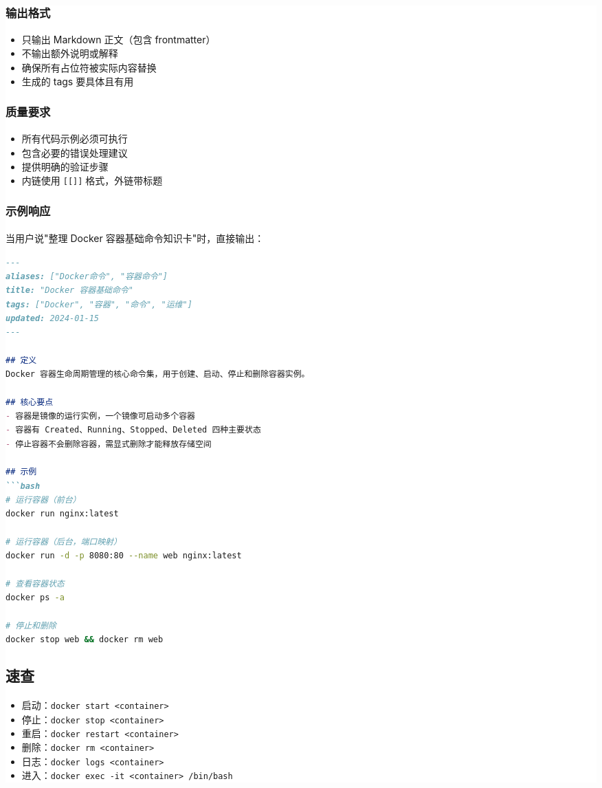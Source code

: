 ### 输出格式
- 只输出 Markdown 正文（包含 frontmatter）
- 不输出额外说明或解释
- 确保所有占位符被实际内容替换
- 生成的 tags 要具体且有用

### 质量要求
- 所有代码示例必须可执行
- 包含必要的错误处理建议
- 提供明确的验证步骤
- 内链使用 `[[]]` 格式，外链带标题

### 示例响应
当用户说"整理 Docker 容器基础命令知识卡"时，直接输出：

```markdown
---
aliases: ["Docker命令", "容器命令"]
title: "Docker 容器基础命令"
tags: ["Docker", "容器", "命令", "运维"]
updated: 2024-01-15
---

## 定义
Docker 容器生命周期管理的核心命令集，用于创建、启动、停止和删除容器实例。

## 核心要点
- 容器是镜像的运行实例，一个镜像可启动多个容器
- 容器有 Created、Running、Stopped、Deleted 四种主要状态
- 停止容器不会删除容器，需显式删除才能释放存储空间

## 示例
```bash
# 运行容器（前台）
docker run nginx:latest

# 运行容器（后台，端口映射）
docker run -d -p 8080:80 --name web nginx:latest

# 查看容器状态
docker ps -a

# 停止和删除
docker stop web && docker rm web
```

## 速查
- 启动：`docker start <container>`
- 停止：`docker stop <container>`
- 重启：`docker restart <container>`
- 删除：`docker rm <container>`
- 日志：`docker logs <container>`
- 进入：`docker exec -it <container> /bin/bash`
